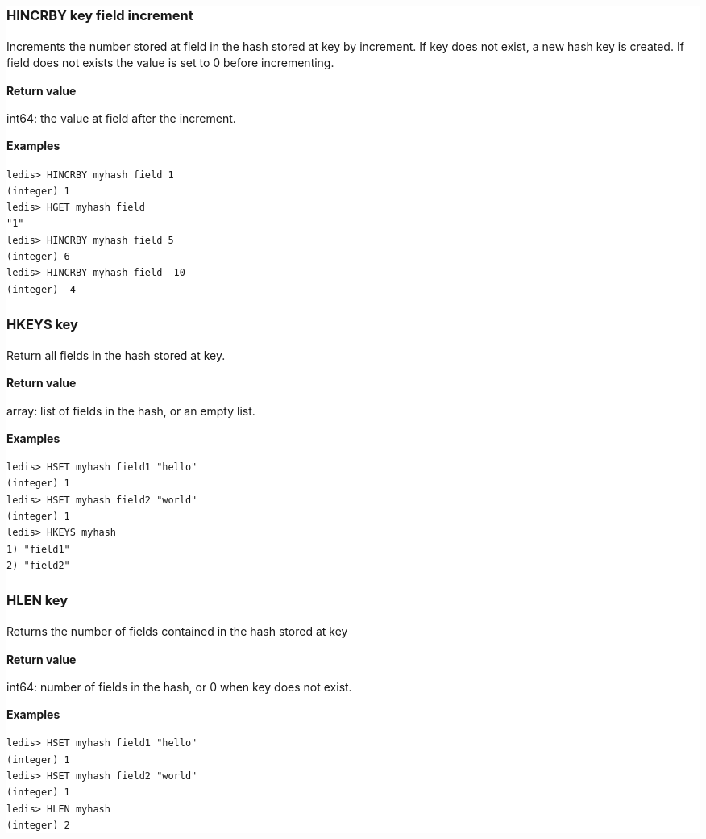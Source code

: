 ### HINCRBY key field increment

Increments the number stored at field in the hash stored at key by increment. If key does not exist, a new hash key is created. 
If field does not exists the value is set to 0 before incrementing.

**Return value**

int64: the value at field after the increment.

**Examples**

```
ledis> HINCRBY myhash field 1
(integer) 1
ledis> HGET myhash field
"1"
ledis> HINCRBY myhash field 5
(integer) 6
ledis> HINCRBY myhash field -10
(integer) -4
```

### HKEYS key

Return all fields in the hash stored at key.

**Return value**

array: list of fields in the hash, or an empty list.

**Examples**

```
ledis> HSET myhash field1 "hello"
(integer) 1
ledis> HSET myhash field2 "world"
(integer) 1
ledis> HKEYS myhash
1) "field1"
2) "field2"
```

### HLEN key

Returns the number of fields contained in the hash stored at key

**Return value**

int64: number of fields in the hash, or 0 when key does not exist.

**Examples**

```
ledis> HSET myhash field1 "hello"
(integer) 1
ledis> HSET myhash field2 "world"
(integer) 1
ledis> HLEN myhash
(integer) 2
```
